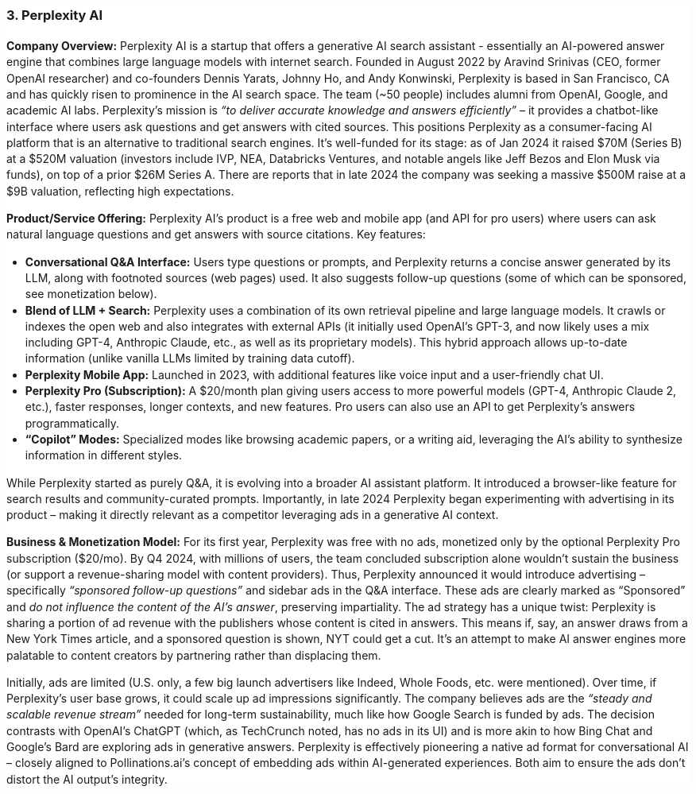 ### 3. Perplexity AI

**Company Overview:**
Perplexity AI is a startup that offers a generative AI search assistant - essentially an AI-powered answer engine that combines large language models with internet search. Founded in August 2022 by Aravind Srinivas (CEO, former OpenAI researcher) and co-founders Dennis Yarats, Johnny Ho, and Andy Konwinski, Perplexity is based in San Francisco, CA and has quickly risen to prominence in the AI search space. The team (~50 people) includes alumni from OpenAI, Google, and academic AI labs. Perplexityʼs mission is _“to deliver accurate knowledge and answers efficiently”_ – it provides a chatbot-like interface where users ask questions and get answers with cited sources. This positions Perplexity as a consumer-facing AI platform that is an alternative to traditional search engines. Itʼs well-funded for its stage: as of Jan 2024 it raised $70M (Series B) at a $520M valuation (investors include IVP, NEA, Databricks Ventures, and notable angels like Jeff Bezos and Elon Musk via funds), on top of a prior $26M Series A. There are reports that in late 2024 the company was seeking a massive $500M raise at a $9B valuation, reflecting high expectations.

**Product/Service Offering:**
Perplexity AIʼs product is a free web and mobile app (and API for pro users) where users can ask natural language questions and get answers with source citations. Key features:
*   **Conversational Q&A Interface:** Users type questions or prompts, and Perplexity returns a concise answer generated by its LLM, along with footnoted sources (web pages) used. It also suggests follow-up questions (some of which can be sponsored, see monetization below).
*   **Blend of LLM + Search:** Perplexity uses a combination of its own retrieval pipeline and large language models. It crawls or indexes the open web and also integrates with external APIs (it initially used OpenAIʼs GPT-3, and now likely uses a mix including GPT-4, Anthropic Claude, etc., as well as its proprietary models). This hybrid approach allows up-to-date information (unlike vanilla LLMs limited by training data cutoff).
*   **Perplexity Mobile App:** Launched in 2023, with additional features like voice input and a user-friendly chat UI.
*   **Perplexity Pro (Subscription):** A $20/month plan giving users access to more powerful models (GPT-4, Anthropic Claude 2, etc.), faster responses, longer contexts, and new features. Pro users can also use an API to get Perplexityʼs answers programmatically.
*   **“Copilot” Modes:** Specialized modes like browsing academic papers, or a writing aid, leveraging the AIʼs ability to synthesize information in different styles.

While Perplexity started as purely Q&A, it is evolving into a broader AI assistant platform. It introduced a browser-like feature for search results and community-curated prompts. Importantly, in late 2024 Perplexity began experimenting with advertising in its product – making it directly relevant as a competitor leveraging ads in a generative AI context.

**Business & Monetization Model:**
For its first year, Perplexity was free with no ads, monetized only by the optional Perplexity Pro subscription ($20/mo). By Q4 2024, with millions of users, the team concluded subscription alone wouldnʼt sustain the business (or support a revenue-sharing model with content providers). Thus, Perplexity announced it would introduce advertising – specifically _“sponsored follow-up questions”_ and sidebar ads in the Q&A interface. These ads are clearly marked as “Sponsored” and _do not influence the content of the AIʼs answer_, preserving impartiality. The ad strategy has a unique twist: Perplexity is sharing a portion of ad revenue with the publishers whose content is cited in answers. This means if, say, an answer draws from a New York Times article, and a sponsored question is shown, NYT could get a cut. Itʼs an attempt to make AI answer engines more palatable to content creators by partnering rather than displacing them.

Initially, ads are limited (U.S. only, a few big launch advertisers like Indeed, Whole Foods, etc. were mentioned). Over time, if Perplexityʼs user base grows, it could scale up ad impressions significantly. The company believes ads are the _“steady and scalable revenue stream”_ needed for long-term sustainability, much like how Google Search is funded by ads. The decision contrasts with OpenAIʼs ChatGPT (which, as TechCrunch noted, has no ads in its UI) and is more akin to how Bing Chat and Googleʼs Bard are exploring ads in generative answers. Perplexity is effectively pioneering a native ad format for conversational AI – closely aligned to Pollinations.aiʼs concept of embedding ads within AI-generated experiences. Both aim to ensure the ads donʼt distort the AI outputʼs integrity.
